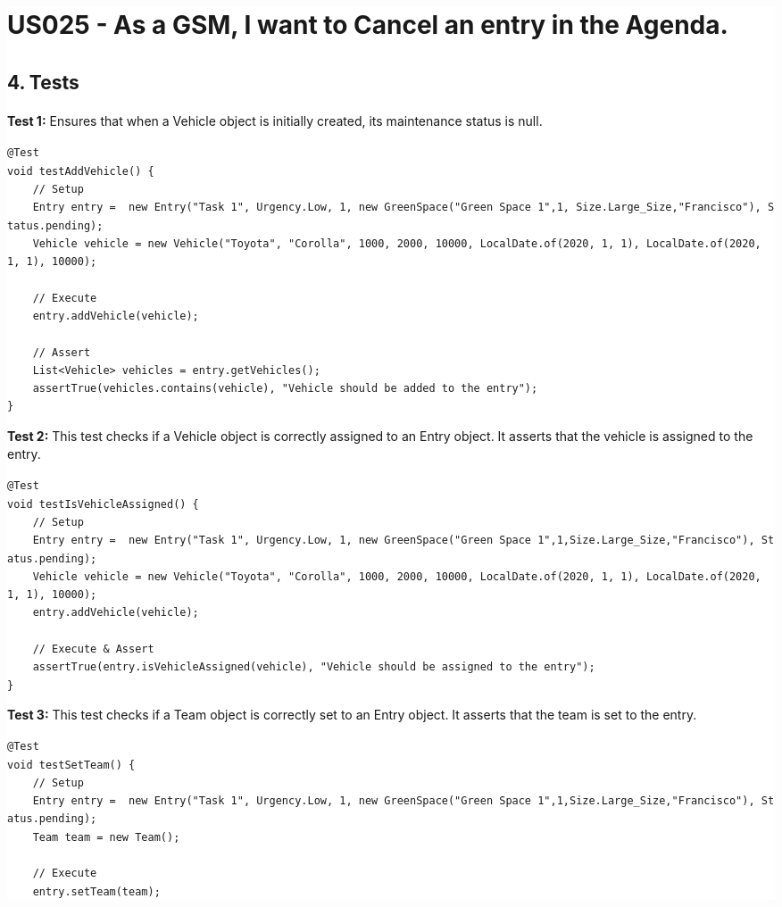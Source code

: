 # US025 - As a GSM, I want to Cancel an entry in the Agenda.

## 4. Tests

**Test 1:** Ensures that when a Vehicle object is initially created, its maintenance status is null.


    @Test
    void testAddVehicle() {
        // Setup
        Entry entry =  new Entry("Task 1", Urgency.Low, 1, new GreenSpace("Green Space 1",1, Size.Large_Size,"Francisco"), Status.pending);
        Vehicle vehicle = new Vehicle("Toyota", "Corolla", 1000, 2000, 10000, LocalDate.of(2020, 1, 1), LocalDate.of(2020, 1, 1), 10000);

        // Execute
        entry.addVehicle(vehicle);

        // Assert
        List<Vehicle> vehicles = entry.getVehicles();
        assertTrue(vehicles.contains(vehicle), "Vehicle should be added to the entry");
    }


**Test 2:** This test checks if a Vehicle object is correctly assigned to an Entry object. It asserts that the vehicle is assigned to the entry.

    @Test
    void testIsVehicleAssigned() {
        // Setup
        Entry entry =  new Entry("Task 1", Urgency.Low, 1, new GreenSpace("Green Space 1",1,Size.Large_Size,"Francisco"), Status.pending);
        Vehicle vehicle = new Vehicle("Toyota", "Corolla", 1000, 2000, 10000, LocalDate.of(2020, 1, 1), LocalDate.of(2020, 1, 1), 10000);
        entry.addVehicle(vehicle);

        // Execute & Assert
        assertTrue(entry.isVehicleAssigned(vehicle), "Vehicle should be assigned to the entry");
    }

**Test 3:** This test checks if a Team object is correctly set to an Entry object. It asserts that the team is set to the entry.

    @Test
    void testSetTeam() {
        // Setup
        Entry entry =  new Entry("Task 1", Urgency.Low, 1, new GreenSpace("Green Space 1",1,Size.Large_Size,"Francisco"), Status.pending);
        Team team = new Team();

        // Execute
        entry.setTeam(team);

